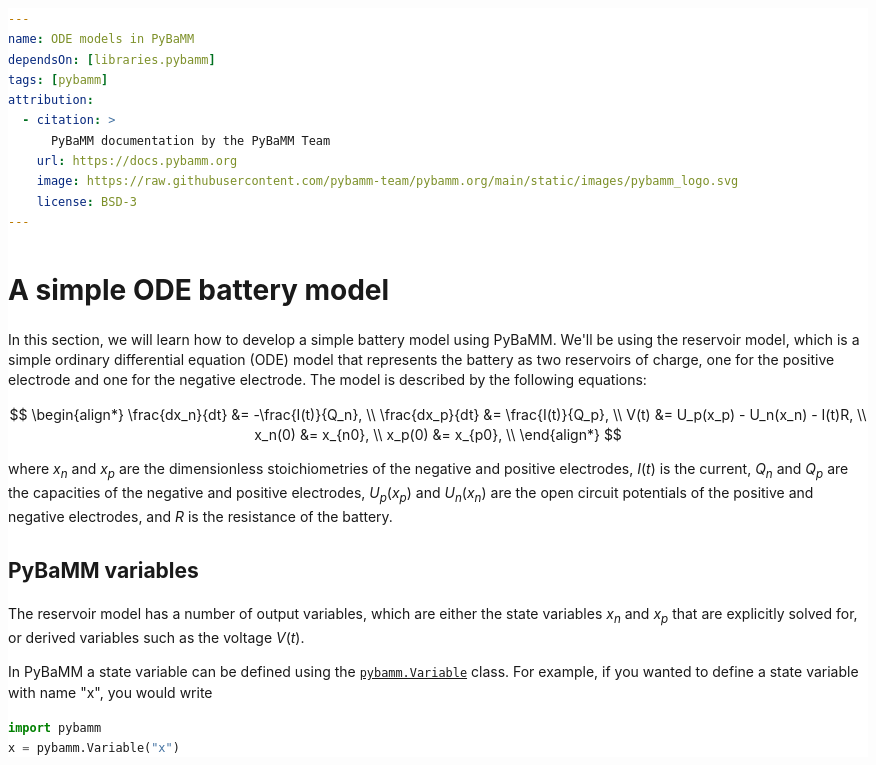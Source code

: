 ```yaml
---
name: ODE models in PyBaMM
dependsOn: [libraries.pybamm]
tags: [pybamm]
attribution:
  - citation: >
      PyBaMM documentation by the PyBaMM Team
    url: https://docs.pybamm.org
    image: https://raw.githubusercontent.com/pybamm-team/pybamm.org/main/static/images/pybamm_logo.svg
    license: BSD-3
---
```


# A simple ODE battery model

In this section, we will learn how to develop a simple battery model using PyBaMM. We'll be using the reservoir model, which is a simple ordinary differential equation (ODE) model that represents the battery as two reservoirs of charge, one for the positive electrode and one for the negative electrode. The model is described by the following equations:

$$
\begin{align*}
\frac{dx_n}{dt} &= -\frac{I(t)}{Q_n}, \\
\frac{dx_p}{dt} &= \frac{I(t)}{Q_p}, \\
V(t) &= U_p(x_p) - U_n(x_n) - I(t)R, \\
x_n(0) &= x_{n0}, \\
x_p(0) &= x_{p0}, \\
\end{align*}
$$

where $x_n$ and $x_p$ are the dimensionless stoichiometries of the negative and positive electrodes, $I(t)$ is the current, $Q_n$ and $Q_p$ are the capacities of the negative and positive electrodes, $U_p(x_p)$ and $U_n(x_n)$ are the open circuit potentials of the positive and negative electrodes, and $R$ is the resistance of the battery.

## PyBaMM variables

The reservoir model has a number of output variables, which are either the state
variables $x_n$ and $x_p$ that are explicitly solved for, or derived variables
such as the voltage $V(t)$.

In PyBaMM a state variable can be defined using the
[`pybamm.Variable`](https://docs.pybamm.org/en/stable/source/api/expression_tree/variable.html#variable)
class. For example, if you wanted to define a state variable with name "x", you
would write

```python
import pybamm
x = pybamm.Variable("x")
```
